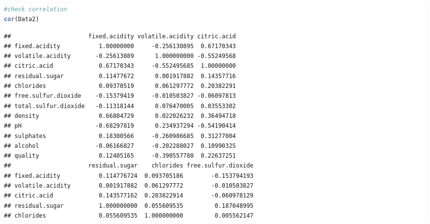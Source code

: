 ``` r
#check correlation
cor(Data2)
```

    ##                      fixed.acidity volatile.acidity citric.acid
    ## fixed.acidity           1.00000000     -0.256130895  0.67170343
    ## volatile.acidity       -0.25613089      1.000000000 -0.55249568
    ## citric.acid             0.67170343     -0.552495685  1.00000000
    ## residual.sugar          0.11477672      0.001917882  0.14357716
    ## chlorides               0.09370519      0.061297772  0.20382291
    ## free.sulfur.dioxide    -0.15379419     -0.010503827 -0.06097813
    ## total.sulfur.dioxide   -0.11318144      0.076470005  0.03553302
    ## density                 0.66804729      0.022026232  0.36494718
    ## pH                     -0.68297819      0.234937294 -0.54190414
    ## sulphates               0.18300566     -0.260986685  0.31277004
    ## alcohol                -0.06166827     -0.202288027  0.10990325
    ## quality                 0.12405165     -0.390557780  0.22637251
    ##                      residual.sugar    chlorides free.sulfur.dioxide
    ## fixed.acidity           0.114776724  0.093705186        -0.153794193
    ## volatile.acidity        0.001917882  0.061297772        -0.010503827
    ## citric.acid             0.143577162  0.203822914        -0.060978129
    ## residual.sugar          1.000000000  0.055609535         0.187048995
    ## chlorides               0.055609535  1.000000000         0.005562147